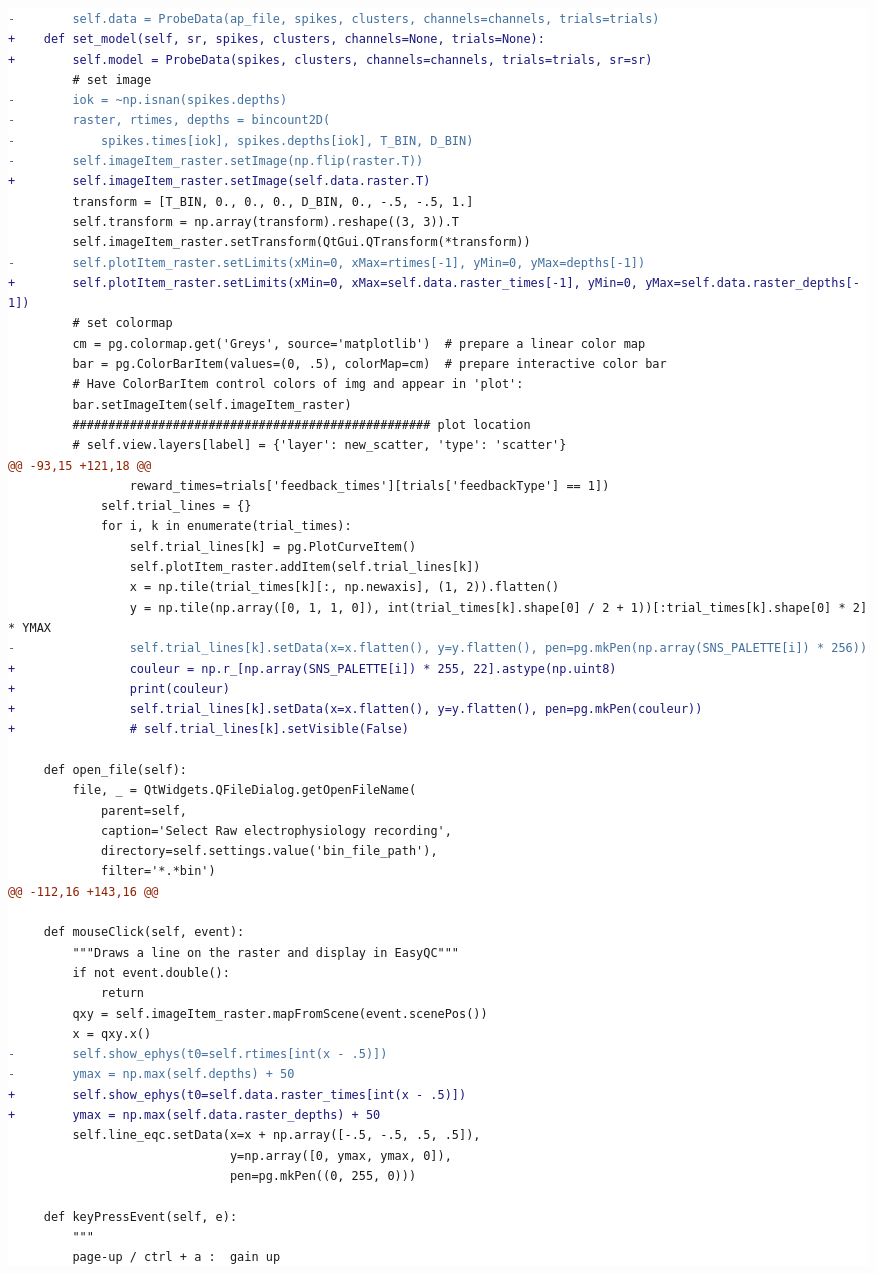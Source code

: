 ```diff
-        self.data = ProbeData(ap_file, spikes, clusters, channels=channels, trials=trials)
+    def set_model(self, sr, spikes, clusters, channels=None, trials=None):
+        self.model = ProbeData(spikes, clusters, channels=channels, trials=trials, sr=sr)
         # set image
-        iok = ~np.isnan(spikes.depths)
-        raster, rtimes, depths = bincount2D(
-            spikes.times[iok], spikes.depths[iok], T_BIN, D_BIN)
-        self.imageItem_raster.setImage(np.flip(raster.T))
+        self.imageItem_raster.setImage(self.data.raster.T)
         transform = [T_BIN, 0., 0., 0., D_BIN, 0., -.5, -.5, 1.]
         self.transform = np.array(transform).reshape((3, 3)).T
         self.imageItem_raster.setTransform(QtGui.QTransform(*transform))
-        self.plotItem_raster.setLimits(xMin=0, xMax=rtimes[-1], yMin=0, yMax=depths[-1])
+        self.plotItem_raster.setLimits(xMin=0, xMax=self.data.raster_times[-1], yMin=0, yMax=self.data.raster_depths[-1])
         # set colormap
         cm = pg.colormap.get('Greys', source='matplotlib')  # prepare a linear color map
         bar = pg.ColorBarItem(values=(0, .5), colorMap=cm)  # prepare interactive color bar
         # Have ColorBarItem control colors of img and appear in 'plot':
         bar.setImageItem(self.imageItem_raster)
         ################################################## plot location
         # self.view.layers[label] = {'layer': new_scatter, 'type': 'scatter'}
@@ -93,15 +121,18 @@
                 reward_times=trials['feedback_times'][trials['feedbackType'] == 1])
             self.trial_lines = {}
             for i, k in enumerate(trial_times):
                 self.trial_lines[k] = pg.PlotCurveItem()
                 self.plotItem_raster.addItem(self.trial_lines[k])
                 x = np.tile(trial_times[k][:, np.newaxis], (1, 2)).flatten()
                 y = np.tile(np.array([0, 1, 1, 0]), int(trial_times[k].shape[0] / 2 + 1))[:trial_times[k].shape[0] * 2] * YMAX
-                self.trial_lines[k].setData(x=x.flatten(), y=y.flatten(), pen=pg.mkPen(np.array(SNS_PALETTE[i]) * 256))
+                couleur = np.r_[np.array(SNS_PALETTE[i]) * 255, 22].astype(np.uint8)
+                print(couleur)
+                self.trial_lines[k].setData(x=x.flatten(), y=y.flatten(), pen=pg.mkPen(couleur))
+                # self.trial_lines[k].setVisible(False)
 
     def open_file(self):
         file, _ = QtWidgets.QFileDialog.getOpenFileName(
             parent=self,
             caption='Select Raw electrophysiology recording',
             directory=self.settings.value('bin_file_path'),
             filter='*.*bin')
@@ -112,16 +143,16 @@
 
     def mouseClick(self, event):
         """Draws a line on the raster and display in EasyQC"""
         if not event.double():
             return
         qxy = self.imageItem_raster.mapFromScene(event.scenePos())
         x = qxy.x()
-        self.show_ephys(t0=self.rtimes[int(x - .5)])
-        ymax = np.max(self.depths) + 50
+        self.show_ephys(t0=self.data.raster_times[int(x - .5)])
+        ymax = np.max(self.data.raster_depths) + 50
         self.line_eqc.setData(x=x + np.array([-.5, -.5, .5, .5]),
                               y=np.array([0, ymax, ymax, 0]),
                               pen=pg.mkPen((0, 255, 0)))
 
     def keyPressEvent(self, e):
         """
         page-up / ctrl + a :  gain up
```